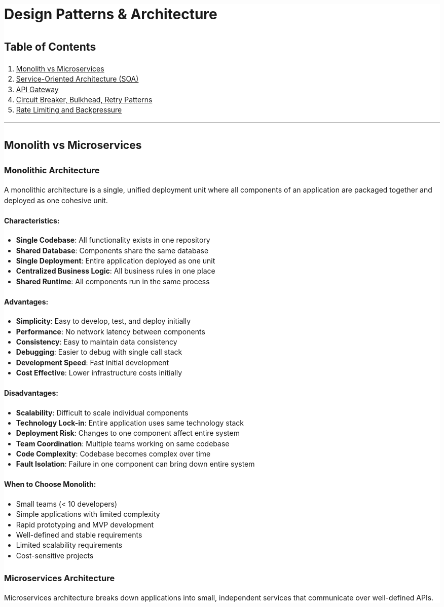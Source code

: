 # Design Patterns & Architecture

## Table of Contents
1. [Monolith vs Microservices](#monolith-vs-microservices)
2. [Service-Oriented Architecture (SOA)](#service-oriented-architecture-soa)
3. [API Gateway](#api-gateway)
4. [Circuit Breaker, Bulkhead, Retry Patterns](#circuit-breaker-bulkhead-retry-patterns)
5. [Rate Limiting and Backpressure](#rate-limiting-and-backpressure)

---

## Monolith vs Microservices

### Monolithic Architecture
A monolithic architecture is a single, unified deployment unit where all components of an application are packaged together and deployed as one cohesive unit.

#### Characteristics:
- **Single Codebase**: All functionality exists in one repository
- **Shared Database**: Components share the same database
- **Single Deployment**: Entire application deployed as one unit
- **Centralized Business Logic**: All business rules in one place
- **Shared Runtime**: All components run in the same process

#### Advantages:
- **Simplicity**: Easy to develop, test, and deploy initially
- **Performance**: No network latency between components
- **Consistency**: Easy to maintain data consistency
- **Debugging**: Easier to debug with single call stack
- **Development Speed**: Fast initial development
- **Cost Effective**: Lower infrastructure costs initially

#### Disadvantages:
- **Scalability**: Difficult to scale individual components
- **Technology Lock-in**: Entire application uses same technology stack
- **Deployment Risk**: Changes to one component affect entire system
- **Team Coordination**: Multiple teams working on same codebase
- **Code Complexity**: Codebase becomes complex over time
- **Fault Isolation**: Failure in one component can bring down entire system

#### When to Choose Monolith:
- Small teams (< 10 developers)
- Simple applications with limited complexity
- Rapid prototyping and MVP development
- Well-defined and stable requirements
- Limited scalability requirements
- Cost-sensitive projects

### Microservices Architecture
Microservices architecture breaks down applications into small, independent services that communicate over well-defined APIs.
